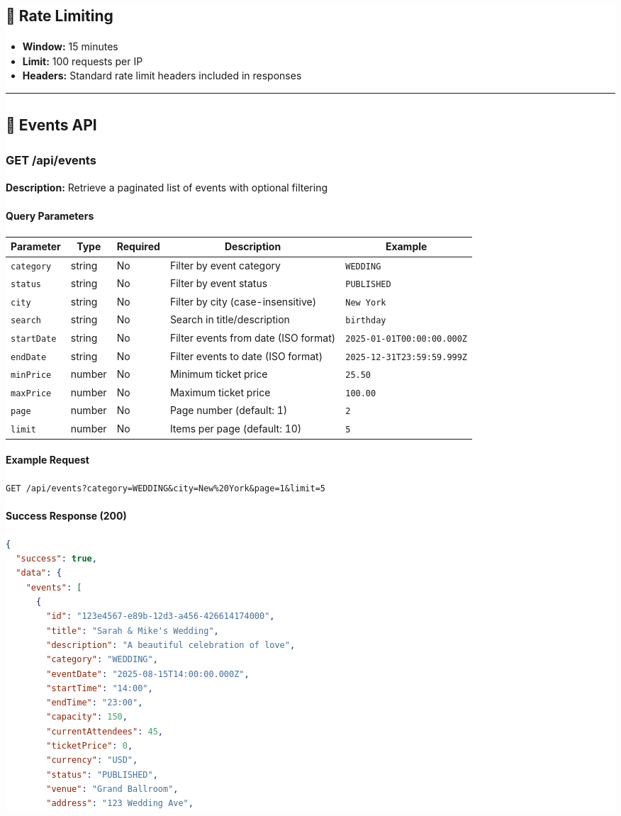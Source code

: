 
## 🎯 Rate Limiting

- **Window:** 15 minutes
- **Limit:** 100 requests per IP
- **Headers:** Standard rate limit headers included in responses

---

## 🎉 Events API

### GET /api/events

**Description:** Retrieve a paginated list of events with optional filtering

#### Query Parameters

| Parameter   | Type   | Required | Description                          | Example                    |
| ----------- | ------ | -------- | ------------------------------------ | -------------------------- |
| `category`  | string | No       | Filter by event category             | `WEDDING`                  |
| `status`    | string | No       | Filter by event status               | `PUBLISHED`                |
| `city`      | string | No       | Filter by city (case-insensitive)    | `New York`                 |
| `search`    | string | No       | Search in title/description          | `birthday`                 |
| `startDate` | string | No       | Filter events from date (ISO format) | `2025-01-01T00:00:00.000Z` |
| `endDate`   | string | No       | Filter events to date (ISO format)   | `2025-12-31T23:59:59.999Z` |
| `minPrice`  | number | No       | Minimum ticket price                 | `25.50`                    |
| `maxPrice`  | number | No       | Maximum ticket price                 | `100.00`                   |
| `page`      | number | No       | Page number (default: 1)             | `2`                        |
| `limit`     | number | No       | Items per page (default: 10)         | `5`                        |

#### Example Request

```http
GET /api/events?category=WEDDING&city=New%20York&page=1&limit=5
```

#### Success Response (200)

```json
{
  "success": true,
  "data": {
    "events": [
      {
        "id": "123e4567-e89b-12d3-a456-426614174000",
        "title": "Sarah & Mike's Wedding",
        "description": "A beautiful celebration of love",
        "category": "WEDDING",
        "eventDate": "2025-08-15T14:00:00.000Z",
        "startTime": "14:00",
        "endTime": "23:00",
        "capacity": 150,
        "currentAttendees": 45,
        "ticketPrice": 0,
        "currency": "USD",
        "status": "PUBLISHED",
        "venue": "Grand Ballroom",
        "address": "123 Wedding Ave",
```
